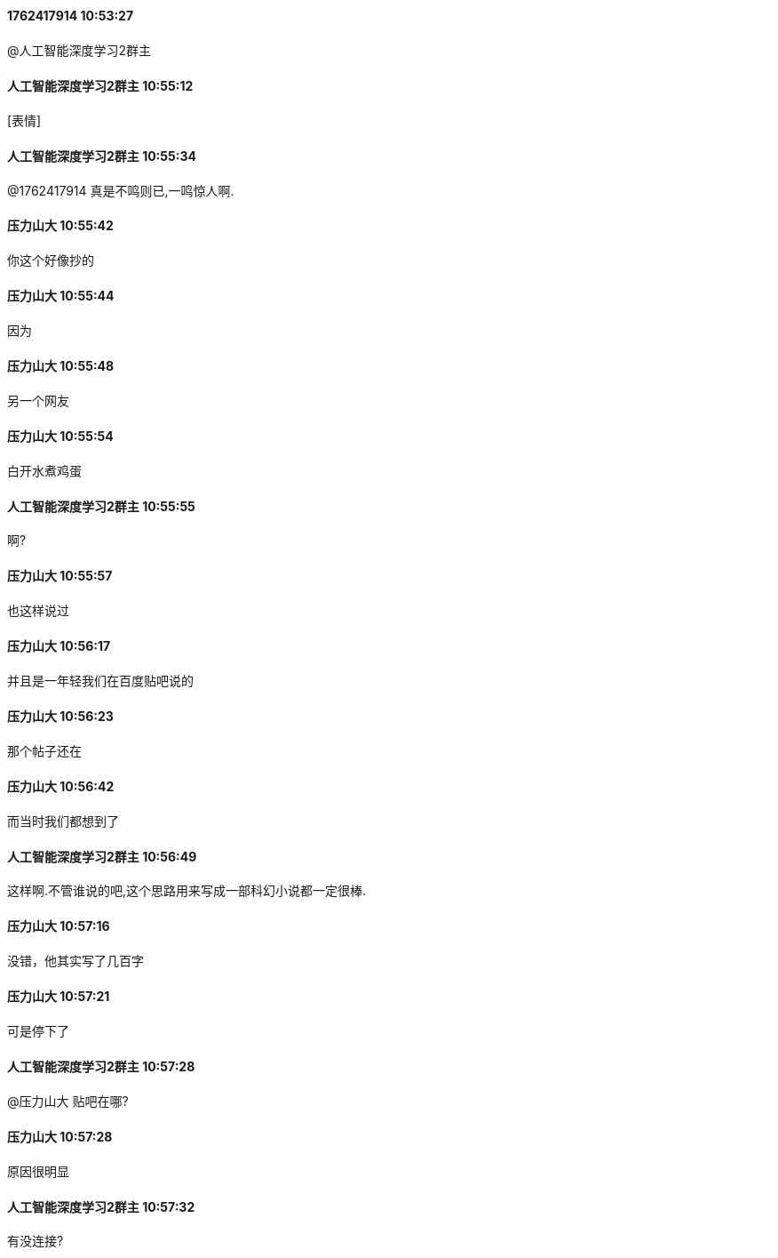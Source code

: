 #### 1762417914  10:53:27
@人工智能深度学习2群主

#### 人工智能深度学习2群主  10:55:12
[表情]

#### 人工智能深度学习2群主  10:55:34
@1762417914 真是不鸣则已,一鸣惊人啊.

#### 压力山大  10:55:42
你这个好像抄的

#### 压力山大  10:55:44
因为

#### 压力山大  10:55:48
另一个网友

#### 压力山大  10:55:54
白开水煮鸡蛋

#### 人工智能深度学习2群主  10:55:55
啊?

#### 压力山大  10:55:57
也这样说过

#### 压力山大  10:56:17
并且是一年轻我们在百度贴吧说的

#### 压力山大  10:56:23
那个帖子还在

#### 压力山大  10:56:42
而当时我们都想到了

#### 人工智能深度学习2群主  10:56:49
这样啊.不管谁说的吧,这个思路用来写成一部科幻小说都一定很棒.

#### 压力山大  10:57:16
没错，他其实写了几百字

#### 压力山大  10:57:21
可是停下了

#### 人工智能深度学习2群主  10:57:28
@压力山大 贴吧在哪?

#### 压力山大  10:57:28
原因很明显

#### 人工智能深度学习2群主  10:57:32
有没连接?
